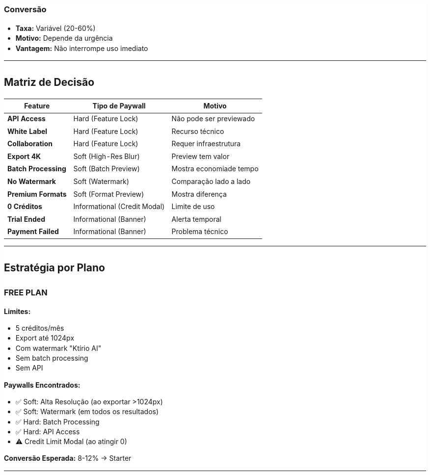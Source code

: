 ### Conversão
- **Taxa:** Variável (20-60%)
- **Motivo:** Depende da urgência
- **Vantagem:** Não interrompe uso imediato

---

## Matriz de Decisão

| Feature | Tipo de Paywall | Motivo |
|---------|-----------------|--------|
| **API Access** | Hard (Feature Lock) | Não pode ser previewado |
| **White Label** | Hard (Feature Lock) | Recurso técnico |
| **Collaboration** | Hard (Feature Lock) | Requer infraestrutura |
| **Export 4K** | Soft (High-Res Blur) | Preview tem valor |
| **Batch Processing** | Soft (Batch Preview) | Mostra economiade tempo |
| **No Watermark** | Soft (Watermark) | Comparação lado a lado |
| **Premium Formats** | Soft (Format Preview) | Mostra diferença |
| **0 Créditos** | Informational (Credit Modal) | Limite de uso |
| **Trial Ended** | Informational (Banner) | Alerta temporal |
| **Payment Failed** | Informational (Banner) | Problema técnico |

---

## Estratégia por Plano

### FREE PLAN
**Limites:**
- 5 créditos/mês
- Export até 1024px
- Com watermark "Ktírio AI"
- Sem batch processing
- Sem API

**Paywalls Encontrados:**
- ✅ Soft: Alta Resolução (ao exportar >1024px)
- ✅ Soft: Watermark (em todos os resultados)
- ✅ Hard: Batch Processing
- ✅ Hard: API Access
- ⚠️ Credit Limit Modal (ao atingir 0)

**Conversão Esperada:** 8-12% → Starter

---
